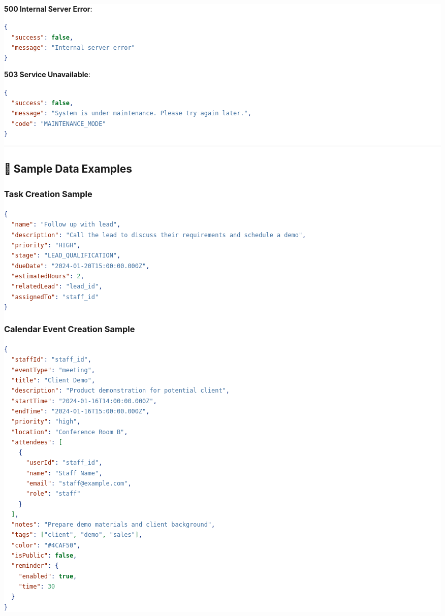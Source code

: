 **500 Internal Server Error**:
```json
{
  "success": false,
  "message": "Internal server error"
}
```

**503 Service Unavailable**:
```json
{
  "success": false,
  "message": "System is under maintenance. Please try again later.",
  "code": "MAINTENANCE_MODE"
}
```

---

## 📝 Sample Data Examples

### Task Creation Sample
```json
{
  "name": "Follow up with lead",
  "description": "Call the lead to discuss their requirements and schedule a demo",
  "priority": "HIGH",
  "stage": "LEAD_QUALIFICATION",
  "dueDate": "2024-01-20T15:00:00.000Z",
  "estimatedHours": 2,
  "relatedLead": "lead_id",
  "assignedTo": "staff_id"
}
```

### Calendar Event Creation Sample
```json
{
  "staffId": "staff_id",
  "eventType": "meeting",
  "title": "Client Demo",
  "description": "Product demonstration for potential client",
  "startTime": "2024-01-16T14:00:00.000Z",
  "endTime": "2024-01-16T15:00:00.000Z",
  "priority": "high",
  "location": "Conference Room B",
  "attendees": [
    {
      "userId": "staff_id",
      "name": "Staff Name",
      "email": "staff@example.com",
      "role": "staff"
    }
  ],
  "notes": "Prepare demo materials and client background",
  "tags": ["client", "demo", "sales"],
  "color": "#4CAF50",
  "isPublic": false,
  "reminder": {
    "enabled": true,
    "time": 30
  }
}
```
